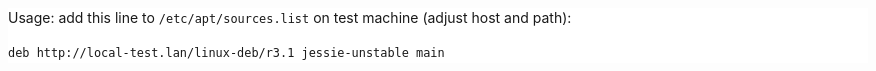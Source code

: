 Usage: add this line to `/etc/apt/sources.list` on test machine (adjust host and path):

~~~
deb http://local-test.lan/linux-deb/r3.1 jessie-unstable main
~~~

[port-forwarding]: /de/doc/firewall/#port-forwarding-to-a-qube-from-the-outside-world
[linux-yum]: https://github.com/QubesOS/qubes-linux-yum
[linux-deb]: https://github.com/QubesOS/qubes-linux-deb
